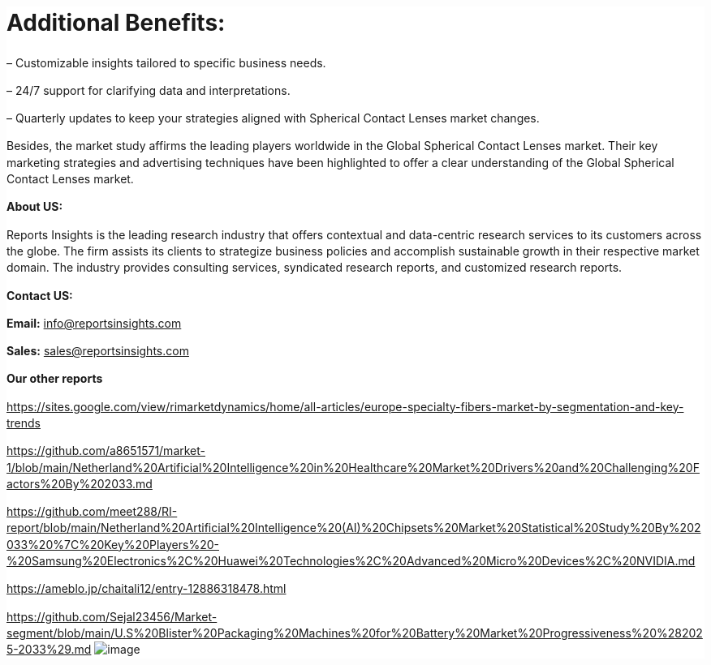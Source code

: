# <strong>Additional Benefits:</strong>

– Customizable insights tailored to specific business needs.

– 24/7 support for clarifying data and interpretations.

– Quarterly updates to keep your strategies aligned with Spherical Contact Lenses market changes.

Besides, the market study affirms the leading players worldwide in the Global Spherical Contact Lenses market. Their key marketing strategies and advertising techniques have been highlighted to offer a clear understanding of the Global Spherical Contact Lenses market.

<strong><strong>About US</strong>:</strong>

Reports Insights is the leading research industry that offers contextual and data-centric research services to its customers across the globe. The firm assists its clients to strategize business policies and accomplish sustainable growth in their respective market domain. The industry provides consulting services, syndicated research reports, and customized research reports.

<strong>Contact US:</strong>

<p class=><b>Email:</b> <a href=mailto:info@reportsinsights.com>info@reportsinsights.com</a></p>
<p class=><b>Sales:</b> <a href=mailto:sales@reportsinsights.com>sales@reportsinsights.com</a></p>

<strong>Our other reports</strong>

<a href=https://sites.google.com/view/rimarketdynamics/home/all-articles/europe-specialty-fibers-market-by-segmentation-and-key-trends>https://sites.google.com/view/rimarketdynamics/home/all-articles/europe-specialty-fibers-market-by-segmentation-and-key-trends</a>

<a href=https://github.com/a8651571/market-1/blob/main/Netherland%20Artificial%20Intelligence%20in%20Healthcare%20Market%20Drivers%20and%20Challenging%20Factors%20By%202033.md>https://github.com/a8651571/market-1/blob/main/Netherland%20Artificial%20Intelligence%20in%20Healthcare%20Market%20Drivers%20and%20Challenging%20Factors%20By%202033.md</a>

<a href=https://github.com/meet288/RI-report/blob/main/Netherland%20Artificial%20Intelligence%20(AI)%20Chipsets%20Market%20Statistical%20Study%20By%202033%20%7C%20Key%20Players%20-%20Samsung%20Electronics%2C%20Huawei%20Technologies%2C%20Advanced%20Micro%20Devices%2C%20NVIDIA.md>https://github.com/meet288/RI-report/blob/main/Netherland%20Artificial%20Intelligence%20(AI)%20Chipsets%20Market%20Statistical%20Study%20By%202033%20%7C%20Key%20Players%20-%20Samsung%20Electronics%2C%20Huawei%20Technologies%2C%20Advanced%20Micro%20Devices%2C%20NVIDIA.md</a>

<a href=https://ameblo.jp/chaitali12/entry-12886318478.html>https://ameblo.jp/chaitali12/entry-12886318478.html</a>

<a href=https://github.com/Sejal23456/Market-segment/blob/main/U.S%20Blister%20Packaging%20Machines%20for%20Battery%20Market%20Progressiveness%20%282025-2033%29.md>https://github.com/Sejal23456/Market-segment/blob/main/U.S%20Blister%20Packaging%20Machines%20for%20Battery%20Market%20Progressiveness%20%282025-2033%29.md</a>
![image](https://github.com/user-attachments/assets/50250a17-b046-48de-973e-ca7fb80874e3)
